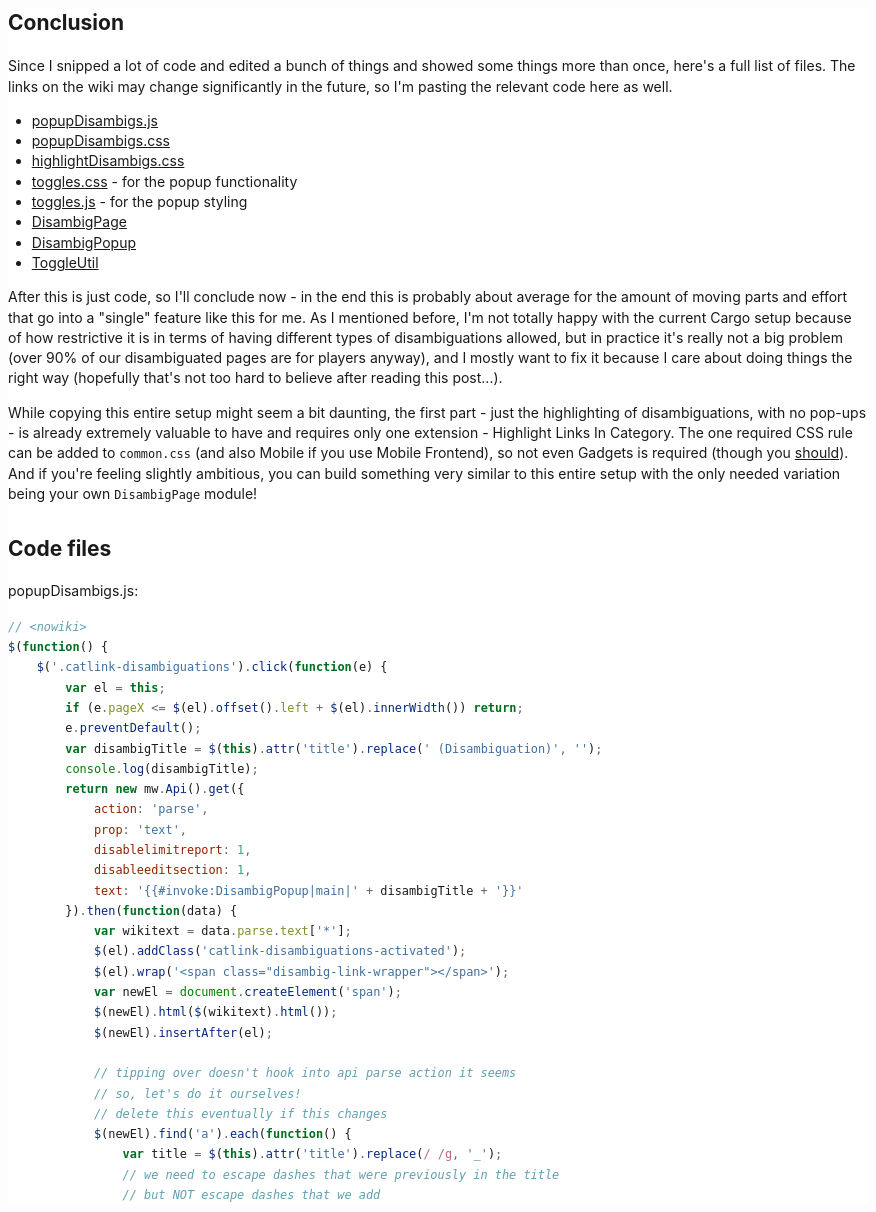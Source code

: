 ## Conclusion
Since I snipped a lot of code and edited a bunch of things and showed some things more than once, here's a full list of files. The links on the wiki may change significantly in the future, so I'm pasting the relevant code here as well.

* [popupDisambigs.js](https://lol.gamepedia.com/MediaWiki:Gadget-popupDisambigs.js)
* [popupDisambigs.css](https://lol.gamepedia.com/MediaWiki:Gadget-popupDisambigs.css)
* [highlightDisambigs.css](https://lol.gamepedia.com/MediaWiki:Gadget-highlightDisambigs.css)
* [toggles.css](https://lol.gamepedia.com/MediaWiki:Gadget-toggles.css) - for the popup functionality
* [toggles.js](https://lol.gamepedia.com/MediaWiki:Gadget-toggles.js) - for the popup styling
* [DisambigPage](https://lol.gamepedia.com/Module:DisambigPage)
* [DisambigPopup](https://lol.gamepedia.com/Module:DisambigPopup)
* [ToggleUtil](https://lol.gamepedia.com/Module:ToggleUtil)

After this is just code, so I'll conclude now - in the end this is probably about average for the amount of moving parts and effort that go into a "single" feature like this for me. As I mentioned before, I'm not totally happy with the current Cargo setup because of how restrictive it is in terms of having different types of disambiguations allowed, but in practice it's really not a big problem (over 90% of our disambiguated pages are for players anyway), and I mostly want to fix it because I care about doing things the right way (hopefully that's not too hard to believe after reading this post...).

While copying this entire setup might seem a bit daunting, the first part - just the highlighting of disambiguations, with no pop-ups - is already extremely valuable to have and requires only one extension - Highlight Links In Category. The one required CSS rule can be added to `common.css` (and also Mobile if you use Mobile Frontend), so not even Gadgets is required (though you [should](https://river.me/blog/gadgets-for-code-organization/)). And if you're feeling slightly ambitious, you can build something very similar to this entire setup with the only needed variation being your own `DisambigPage` module!

## Code files

popupDisambigs.js:
```js
// <nowiki>
$(function() {
    $('.catlink-disambiguations').click(function(e) {
        var el = this;
        if (e.pageX <= $(el).offset().left + $(el).innerWidth()) return;
        e.preventDefault();
        var disambigTitle = $(this).attr('title').replace(' (Disambiguation)', '');
        console.log(disambigTitle);
        return new mw.Api().get({
            action: 'parse',
            prop: 'text',
            disablelimitreport: 1,
            disableeditsection: 1,
            text: '{{#invoke:DisambigPopup|main|' + disambigTitle + '}}'
        }).then(function(data) {
            var wikitext = data.parse.text['*'];
            $(el).addClass('catlink-disambiguations-activated');
            $(el).wrap('<span class="disambig-link-wrapper"></span>');
            var newEl = document.createElement('span');
            $(newEl).html($(wikitext).html());
            $(newEl).insertAfter(el);
            
            // tipping over doesn't hook into api parse action it seems
            // so, let's do it ourselves!
            // delete this eventually if this changes
            $(newEl).find('a').each(function() {
                var title = $(this).attr('title').replace(/ /g, '_');
                // we need to escape dashes that were previously in the title
                // but NOT escape dashes that we add
```